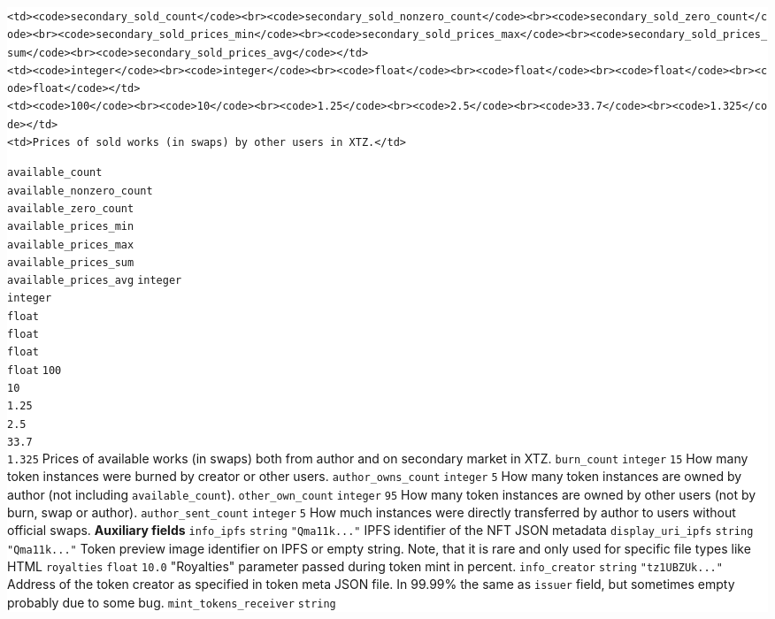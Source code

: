     <td><code>secondary_sold_count</code><br><code>secondary_sold_nonzero_count</code><br><code>secondary_sold_zero_count</code><br><code>secondary_sold_prices_min</code><br><code>secondary_sold_prices_max</code><br><code>secondary_sold_prices_sum</code><br><code>secondary_sold_prices_avg</code></td>
    <td><code>integer</code><br><code>integer</code><br><code>float</code><br><code>float</code><br><code>float</code><br><code>float</code></td>
    <td><code>100</code><br><code>10</code><br><code>1.25</code><br><code>2.5</code><br><code>33.7</code><br><code>1.325</code></td>
    <td>Prices of sold works (in swaps) by other users in XTZ.</td>
</tr><tr>
    <td><code>available_count</code><br><code>available_nonzero_count</code><br><code>available_zero_count</code><br><code>available_prices_min</code><br><code>available_prices_max</code><br><code>available_prices_sum</code><br><code>available_prices_avg</code></td>
    <td><code>integer</code><br><code>integer</code><br><code>float</code><br><code>float</code><br><code>float</code><br><code>float</code></td>
    <td><code>100</code><br><code>10</code><br><code>1.25</code><br><code>2.5</code><br><code>33.7</code><br><code>1.325</code></td>
    <td>Prices of available works (in swaps) both from author and on secondary market in XTZ.</td>
</tr><tr>
    <td><code>burn_count</code></td>
    <td><code>integer</code></td>
    <td><code>15</code></td>
    <td>How many token instances were burned by creator or other users.</td>
</tr><tr>
    <td><code>author_owns_count</code></td>
    <td><code>integer</code></td>
    <td><code>5</code></td>
    <td>How many token instances are owned by author (not including <code>available_count</code>).</td>
</tr><tr>
    <td><code>other_own_count</code></td>
    <td><code>integer</code></td>
    <td><code>95</code></td>
    <td>How many token instances are owned by other users (not by burn, swap or author).</td>
</tr><tr>
    <td><code>author_sent_count</code></td>
    <td><code>integer</code></td>
    <td><code>5</code></td>
    <td>How much instances were directly transferred by author to users without official swaps.</td>
</tr><tr>
    <td colspan="4" align="center"><b>Auxiliary fields</b></td>
</tr><tr>
    <td><code>info_ipfs</code></td>
    <td><code>string</code></td>
    <td><code>"Qma11k..."</code></td>
    <td>IPFS identifier of the NFT JSON metadata</td>
</tr><tr>
    <td><code>display_uri_ipfs</code></td>
    <td><code>string</code></td>
    <td><code>"Qma11k..."</code></td>
    <td>Token preview image identifier on IPFS or empty string. Note, that it is rare and only used for specific file types like HTML</td>
</tr><tr>
    <td><code>royalties</code></td>
    <td><code>float</code></td>
    <td><code>10.0</code></td>
    <td>"Royalties" parameter passed during token mint in percent. </td>
</tr><tr>
    <td><code>info_creator</code></td>
    <td><code>string</code></td>
    <td><code>"tz1UBZUk..."</code></td>
    <td>Address of the token creator as specified in token meta JSON file. In 99.99% the same as <code>issuer</code> field, but sometimes empty probably due to some bug.</td>
</tr><tr>
    <td><code>mint_tokens_receiver</code></td>
    <td><code>string</code></td>